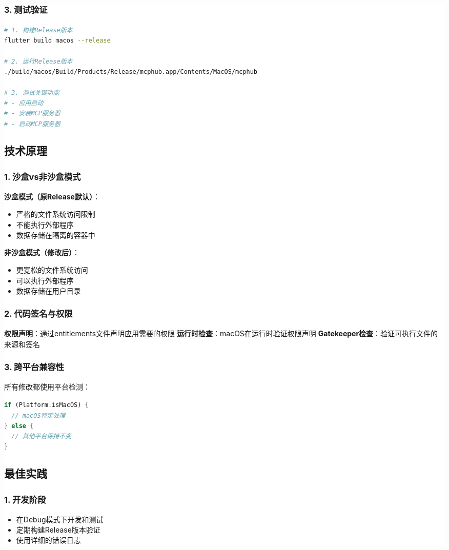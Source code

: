 ### 3. 测试验证
```bash
# 1. 构建Release版本
flutter build macos --release

# 2. 运行Release版本
./build/macos/Build/Products/Release/mcphub.app/Contents/MacOS/mcphub

# 3. 测试关键功能
# - 应用启动
# - 安装MCP服务器
# - 启动MCP服务器
```

## 技术原理

### 1. 沙盒vs非沙盒模式

**沙盒模式（原Release默认）**：
- 严格的文件系统访问限制
- 不能执行外部程序
- 数据存储在隔离的容器中

**非沙盒模式（修改后）**：
- 更宽松的文件系统访问
- 可以执行外部程序
- 数据存储在用户目录

### 2. 代码签名与权限

**权限声明**：通过entitlements文件声明应用需要的权限
**运行时检查**：macOS在运行时验证权限声明
**Gatekeeper检查**：验证可执行文件的来源和签名

### 3. 跨平台兼容性

所有修改都使用平台检测：
```dart
if (Platform.isMacOS) {
  // macOS特定处理
} else {
  // 其他平台保持不变
}
```

## 最佳实践

### 1. 开发阶段
- 在Debug模式下开发和测试
- 定期构建Release版本验证
- 使用详细的错误日志
